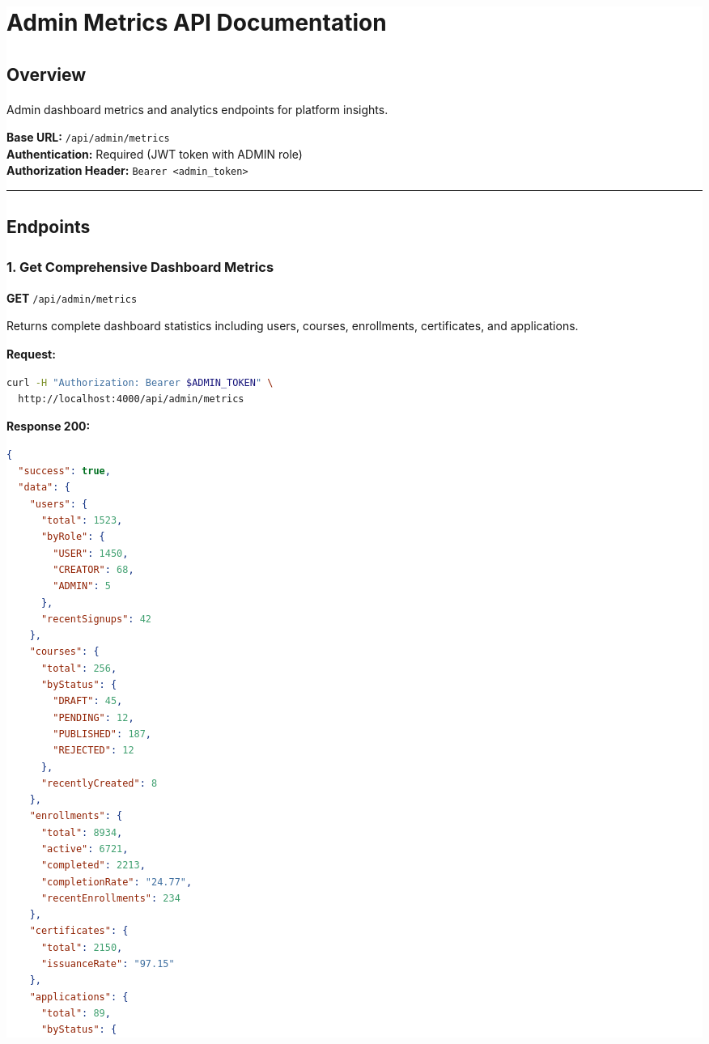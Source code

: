 # Admin Metrics API Documentation

## Overview
Admin dashboard metrics and analytics endpoints for platform insights.

**Base URL:** `/api/admin/metrics`  
**Authentication:** Required (JWT token with ADMIN role)  
**Authorization Header:** `Bearer <admin_token>`

---

## Endpoints

### 1. Get Comprehensive Dashboard Metrics
**GET** `/api/admin/metrics`

Returns complete dashboard statistics including users, courses, enrollments, certificates, and applications.

**Request:**
```bash
curl -H "Authorization: Bearer $ADMIN_TOKEN" \
  http://localhost:4000/api/admin/metrics
```

**Response 200:**
```json
{
  "success": true,
  "data": {
    "users": {
      "total": 1523,
      "byRole": {
        "USER": 1450,
        "CREATOR": 68,
        "ADMIN": 5
      },
      "recentSignups": 42
    },
    "courses": {
      "total": 256,
      "byStatus": {
        "DRAFT": 45,
        "PENDING": 12,
        "PUBLISHED": 187,
        "REJECTED": 12
      },
      "recentlyCreated": 8
    },
    "enrollments": {
      "total": 8934,
      "active": 6721,
      "completed": 2213,
      "completionRate": "24.77",
      "recentEnrollments": 234
    },
    "certificates": {
      "total": 2150,
      "issuanceRate": "97.15"
    },
    "applications": {
      "total": 89,
      "byStatus": {
```